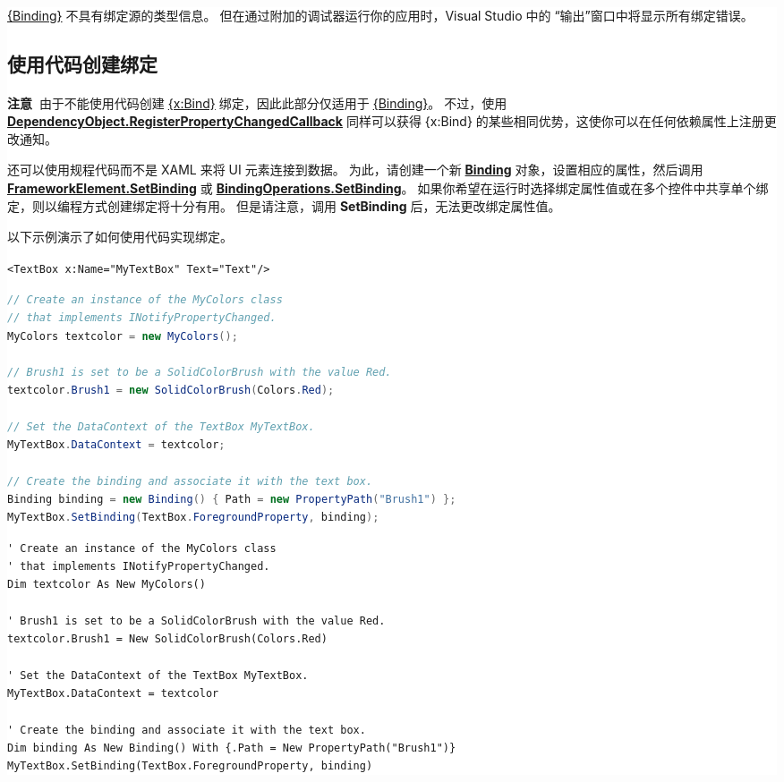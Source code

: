 [{Binding}](https://docs.microsoft.com/windows/uwp/xaml-platform/binding-markup-extension) 不具有绑定源的类型信息。 但在通过附加的调试器运行你的应用时，Visual Studio 中的  “输出”窗口中将显示所有绑定错误。

## <a name="creating-bindings-in-code"></a>使用代码创建绑定

**注意**  由于不能使用代码创建 [{x:Bind}](https://docs.microsoft.com/windows/uwp/xaml-platform/x-bind-markup-extension) 绑定，因此此部分仅适用于 [{Binding}](https://docs.microsoft.com/windows/uwp/xaml-platform/binding-markup-extension)。 不过，使用 [**DependencyObject.RegisterPropertyChangedCallback**](https://docs.microsoft.com/uwp/api/windows.ui.xaml.dependencyobject.registerpropertychangedcallback) 同样可以获得 {x:Bind} 的某些相同优势，这使你可以在任何依赖属性上注册更改通知。

还可以使用规程代码而不是 XAML 来将 UI 元素连接到数据。 为此，请创建一个新 [**Binding**](https://docs.microsoft.com/uwp/api/Windows.UI.Xaml.Data.Binding) 对象，设置相应的属性，然后调用 [**FrameworkElement.SetBinding**](https://docs.microsoft.com/uwp/api/windows.ui.xaml.frameworkelement.setbinding) 或 [**BindingOperations.SetBinding**](https://docs.microsoft.com/uwp/api/windows.ui.xaml.data.bindingoperations.setbinding)。 如果你希望在运行时选择绑定属性值或在多个控件中共享单个绑定，则以编程方式创建绑定将十分有用。 但是请注意，调用 **SetBinding** 后，无法更改绑定属性值。

以下示例演示了如何使用代码实现绑定。

```xaml
<TextBox x:Name="MyTextBox" Text="Text"/>
```

```csharp
// Create an instance of the MyColors class 
// that implements INotifyPropertyChanged.
MyColors textcolor = new MyColors();

// Brush1 is set to be a SolidColorBrush with the value Red.
textcolor.Brush1 = new SolidColorBrush(Colors.Red);

// Set the DataContext of the TextBox MyTextBox.
MyTextBox.DataContext = textcolor;

// Create the binding and associate it with the text box.
Binding binding = new Binding() { Path = new PropertyPath("Brush1") };
MyTextBox.SetBinding(TextBox.ForegroundProperty, binding);
```

```vbnet
' Create an instance of the MyColors class 
' that implements INotifyPropertyChanged. 
Dim textcolor As New MyColors()

' Brush1 is set to be a SolidColorBrush with the value Red. 
textcolor.Brush1 = New SolidColorBrush(Colors.Red)

' Set the DataContext of the TextBox MyTextBox. 
MyTextBox.DataContext = textcolor

' Create the binding and associate it with the text box.
Dim binding As New Binding() With {.Path = New PropertyPath("Brush1")}
MyTextBox.SetBinding(TextBox.ForegroundProperty, binding)
```

